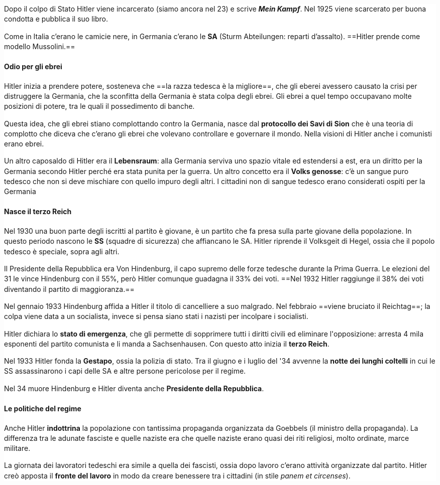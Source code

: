 Dopo il colpo di Stato Hitler viene incarcerato \(siamo ancora nel 23\) e scrive _**Mein Kampf**_. Nel 1925 viene scarcerato per buona condotta e pubblica il suo libro.

Come in Italia c’erano le camicie nere, in Germania c’erano le **SA** \(Sturm Abteilungen: reparti d’assalto\). ==Hitler prende come modello Mussolini.==

#### Odio per gli ebrei

Hitler inizia a prendere potere, sosteneva che ==la razza tedesca è la migliore==, che gli eberei avessero causato la crisi per distruggere la Germania, che la sconfitta della Germania è stata colpa degli ebrei. Gli ebrei a quel tempo occupavano molte posizioni di potere, tra le quali il possedimento di banche.

Questa idea, che gli ebrei stiano complottando contro la Germania, nasce dal **protocollo dei Savi di Sion** che è una teoria di complotto che diceva che c’erano gli ebrei che volevano controllare e governare il mondo. Nella visioni di Hitler anche i comunisti erano ebrei.

Un altro caposaldo di Hitler era il **Lebensraum**: alla Germania serviva uno spazio vitale ed estendersi a est, era un diritto per la Germania secondo Hitler perché era stata punita per la guerra. Un altro concetto era il **Volks genosse**: c’è un sangue puro tedesco che non si deve mischiare con quello impuro degli altri. I cittadini non di sangue tedesco erano considerati ospiti per la Germania

#### Nasce il terzo Reich

Nel 1930 una buon parte degli iscritti al partito è giovane, è un partito che fa presa sulla parte giovane della popolazione. In questo periodo nascono le **SS** \(squadre di sicurezza\) che affiancano le SA. Hitler riprende il Volksgeit di Hegel, ossia che il popolo tedesco è speciale, sopra agli altri.

Il Presidente della Repubblica era Von Hindenburg, il capo supremo delle forze tedesche durante la Prima Guerra. Le elezioni del 31 le vince Hindenburg con il 55%, però Hitler comunque guadagna il 33% dei voti. ==Nel 1932 Hitler raggiunge il 38% dei voti diventando il partito di maggioranza.==

Nel gennaio 1933 Hindenburg affida a Hitler il titolo di cancelliere a suo malgrado. Nel febbraio ==viene bruciato il Reichtag==; la colpa viene data a un socialista, invece si pensa siano stati i nazisti per incolpare i socialisti.

Hitler dichiara lo **stato di emergenza**, che gli permette di sopprimere tutti i diritti civili ed eliminare l'opposizione: arresta 4 mila esponenti del partito comunista e li manda a Sachsenhausen. Con questo atto inizia il **terzo Reich**.

Nel 1933 Hitler fonda la **Gestapo**, ossia la polizia di stato. Tra il giugno e i luglio del '34 avvenne la **notte dei lunghi coltelli** in cui le SS assassinarono i capi delle SA e altre persone pericolose per il regime.

Nel 34 muore Hindenburg e Hitler diventa anche **Presidente della Repubblica**.

#### Le politiche del regime

Anche Hitler **indottrina** la popolazione con tantissima propaganda organizzata da Goebbels \(il ministro della propaganda\). La differenza tra le adunate fasciste e quelle naziste era che quelle naziste erano quasi dei riti religiosi, molto ordinate, marce militare.

La giornata dei lavoratori tedeschi era simile a quella dei fascisti, ossia dopo lavoro c’erano attività organizzate dal partito. Hitler creò apposta il **fronte del lavoro** in modo da creare benessere tra i cittadini \(in stile _panem et circenses_\).
